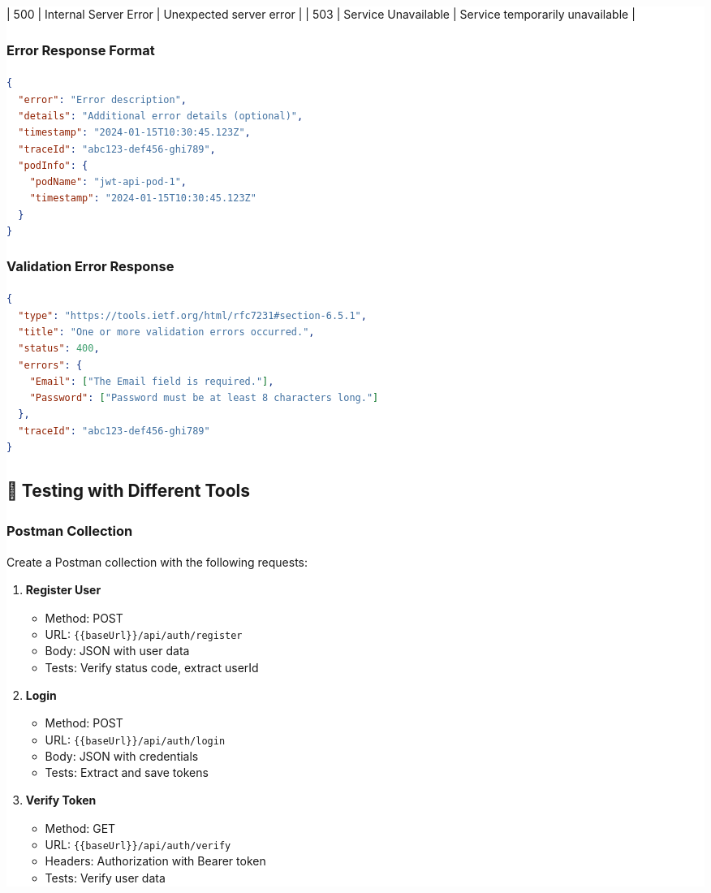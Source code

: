 | 500 | Internal Server Error | Unexpected server error |
| 503 | Service Unavailable | Service temporarily unavailable |

### Error Response Format

```json
{
  "error": "Error description",
  "details": "Additional error details (optional)",
  "timestamp": "2024-01-15T10:30:45.123Z",
  "traceId": "abc123-def456-ghi789",
  "podInfo": {
    "podName": "jwt-api-pod-1",
    "timestamp": "2024-01-15T10:30:45.123Z"
  }
}
```

### Validation Error Response

```json
{
  "type": "https://tools.ietf.org/html/rfc7231#section-6.5.1",
  "title": "One or more validation errors occurred.",
  "status": 400,
  "errors": {
    "Email": ["The Email field is required."],
    "Password": ["Password must be at least 8 characters long."]
  },
  "traceId": "abc123-def456-ghi789"
}
```

## 🧪 Testing with Different Tools

### Postman Collection

Create a Postman collection with the following requests:

1. **Register User**
   - Method: POST
   - URL: `{{baseUrl}}/api/auth/register`
   - Body: JSON with user data
   - Tests: Verify status code, extract userId

2. **Login**
   - Method: POST
   - URL: `{{baseUrl}}/api/auth/login`
   - Body: JSON with credentials
   - Tests: Extract and save tokens

3. **Verify Token**
   - Method: GET
   - URL: `{{baseUrl}}/api/auth/verify`
   - Headers: Authorization with Bearer token
   - Tests: Verify user data
